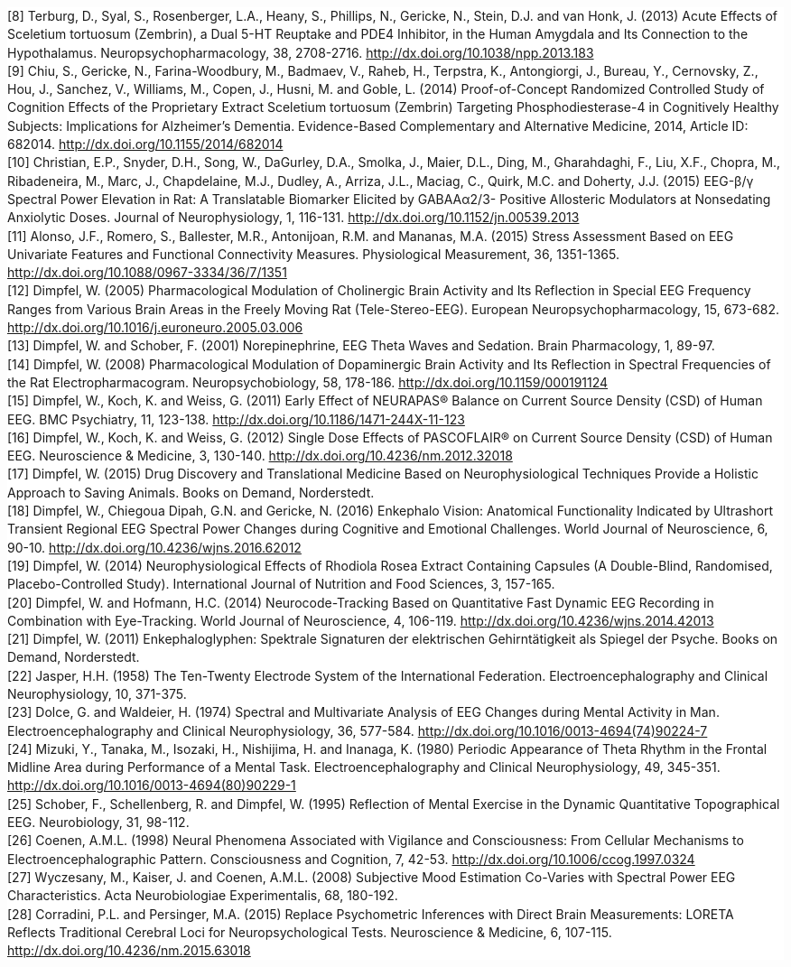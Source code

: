 [8] Terburg, D., Syal, S., Rosenberger, L.A., Heany, S., Phillips, N., Gericke, N., Stein, D.J. and van Honk, J. (2013) Acute Effects of Sceletium tortuosum (Zembrin), a Dual 5-HT Reuptake and PDE4 Inhibitor, in the Human Amygdala and Its Connection to the Hypothalamus. Neuropsychopharmacology, 38, 2708-2716. http://dx.doi.org/10.1038/npp.2013.183   
[9] Chiu, S., Gericke, N., Farina-Woodbury, M., Badmaev, V., Raheb, H., Terpstra, K., Antongiorgi, J., Bureau, Y., Cernovsky, Z., Hou, J., Sanchez, V., Williams, M., Copen, J., Husni, M. and Goble, L. (2014) Proof-of-Concept Randomized Controlled Study of Cognition Effects of the Proprietary Extract Sceletium tortuosum (Zembrin) Targeting Phosphodiesterase-4 in Cognitively Healthy Subjects: Implications for Alzheimer’s Dementia. Evidence-Based Complementary and Alternative Medicine, 2014, Article ID: 682014. http://dx.doi.org/10.1155/2014/682014   
[10] Christian, E.P., Snyder, D.H., Song, W., DaGurley, D.A., Smolka, J., Maier, D.L., Ding, M., Gharahdaghi, F., Liu, X.F., Chopra, M., Ribadeneira, M., Marc, J., Chapdelaine, M.J., Dudley, A., Arriza, J.L., Maciag, C., Quirk, M.C. and Doherty, J.J. (2015) EEG-β/γ Spectral Power Elevation in Rat: A Translatable Biomarker Elicited by GABAAα2/3- Positive Allosteric Modulators at Nonsedating Anxiolytic Doses. Journal of Neurophysiology, 1, 116-131. http://dx.doi.org/10.1152/jn.00539.2013   
[11] Alonso, J.F., Romero, S., Ballester, M.R., Antonijoan, R.M. and Mananas, M.A. (2015) Stress Assessment Based on EEG Univariate Features and Functional Connectivity Measures. Physiological Measurement, 36, 1351-1365. http://dx.doi.org/10.1088/0967-3334/36/7/1351   
[12] Dimpfel, W. (2005) Pharmacological Modulation of Cholinergic Brain Activity and Its Reflection in Special EEG Frequency Ranges from Various Brain Areas in the Freely Moving Rat (Tele-Stereo-EEG). European Neuropsychopharmacology, 15, 673-682. http://dx.doi.org/10.1016/j.euroneuro.2005.03.006   
[13] Dimpfel, W. and Schober, F. (2001) Norepinephrine, EEG Theta Waves and Sedation. Brain Pharmacology, 1, 89-97.   
[14] Dimpfel, W. (2008) Pharmacological Modulation of Dopaminergic Brain Activity and Its Reflection in Spectral Frequencies of the Rat Electropharmacogram. Neuropsychobiology, 58, 178-186. http://dx.doi.org/10.1159/000191124   
[15] Dimpfel, W., Koch, K. and Weiss, G. (2011) Early Effect of NEURAPAS® Balance on Current Source Density (CSD) of Human EEG. BMC Psychiatry, 11, 123-138. http://dx.doi.org/10.1186/1471-244X-11-123   
[16] Dimpfel, W., Koch, K. and Weiss, G. (2012) Single Dose Effects of PASCOFLAIR® on Current Source Density (CSD) of Human EEG. Neuroscience & Medicine, 3, 130-140. http://dx.doi.org/10.4236/nm.2012.32018   
[17] Dimpfel, W. (2015) Drug Discovery and Translational Medicine Based on Neurophysiological Techniques Provide a Holistic Approach to Saving Animals. Books on Demand, Norderstedt.   
[18] Dimpfel, W., Chiegoua Dipah, G.N. and Gericke, N. (2016) Enkephalo Vision: Anatomical Functionality Indicated by Ultrashort Transient Regional EEG Spectral Power Changes during Cognitive and Emotional Challenges. World Journal of Neuroscience, 6, 90-10. http://dx.doi.org/10.4236/wjns.2016.62012   
[19] Dimpfel, W. (2014) Neurophysiological Effects of Rhodiola Rosea Extract Containing Capsules (A Double-Blind, Randomised, Placebo-Controlled Study). International Journal of Nutrition and Food Sciences, 3, 157-165.   
[20] Dimpfel, W. and Hofmann, H.C. (2014) Neurocode-Tracking Based on Quantitative Fast Dynamic EEG Recording in Combination with Eye-Tracking. World Journal of Neuroscience, 4, 106-119. http://dx.doi.org/10.4236/wjns.2014.42013   
[21] Dimpfel, W. (2011) Enkephaloglyphen: Spektrale Signaturen der elektrischen Gehirntätigkeit als Spiegel der Psyche. Books on Demand, Norderstedt.   
[22] Jasper, H.H. (1958) The Ten-Twenty Electrode System of the International Federation. Electroencephalography and Clinical Neurophysiology, 10, 371-375.   
[23] Dolce, G. and Waldeier, H. (1974) Spectral and Multivariate Analysis of EEG Changes during Mental Activity in Man. Electroencephalography and Clinical Neurophysiology, 36, 577-584. http://dx.doi.org/10.1016/0013-4694(74)90224-7   
[24] Mizuki, Y., Tanaka, M., Isozaki, H., Nishijima, H. and Inanaga, K. (1980) Periodic Appearance of Theta Rhythm in the Frontal Midline Area during Performance of a Mental Task. Electroencephalography and Clinical Neurophysiology, 49, 345-351. http://dx.doi.org/10.1016/0013-4694(80)90229-1   
[25] Schober, F., Schellenberg, R. and Dimpfel, W. (1995) Reflection of Mental Exercise in the Dynamic Quantitative Topographical EEG. Neurobiology, 31, 98-112.   
[26] Coenen, A.M.L. (1998) Neural Phenomena Associated with Vigilance and Consciousness: From Cellular Mechanisms to Electroencephalographic Pattern. Consciousness and Cognition, 7, 42-53. http://dx.doi.org/10.1006/ccog.1997.0324   
[27] Wyczesany, M., Kaiser, J. and Coenen, A.M.L. (2008) Subjective Mood Estimation Co-Varies with Spectral Power EEG Characteristics. Acta Neurobiologiae Experimentalis, 68, 180-192.   
[28] Corradini, P.L. and Persinger, M.A. (2015) Replace Psychometric Inferences with Direct Brain Measurements: LORETA Reflects Traditional Cerebral Loci for Neuropsychological Tests. Neuroscience & Medicine, 6, 107-115. http://dx.doi.org/10.4236/nm.2015.63018   